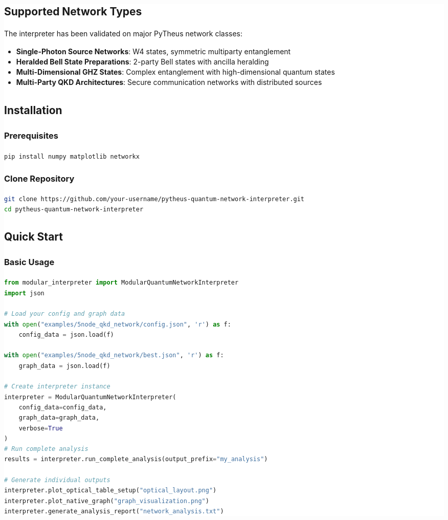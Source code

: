 ## Supported Network Types

The interpreter has been validated on major PyTheus network classes:

- **Single-Photon Source Networks**: W4 states, symmetric multiparty entanglement
- **Heralded Bell State Preparations**: 2-party Bell states with ancilla heralding
- **Multi-Dimensional GHZ States**: Complex entanglement with high-dimensional quantum states
- **Multi-Party QKD Architectures**: Secure communication networks with distributed sources

## Installation

### Prerequisites

```bash
pip install numpy matplotlib networkx
```

### Clone Repository

```bash
git clone https://github.com/your-username/pytheus-quantum-network-interpreter.git
cd pytheus-quantum-network-interpreter
```

## Quick Start

### Basic Usage

```python
from modular_interpreter import ModularQuantumNetworkInterpreter
import json

# Load your config and graph data
with open("examples/5node_qkd_network/config.json", 'r') as f:
    config_data = json.load(f)

with open("examples/5node_qkd_network/best.json", 'r') as f:
    graph_data = json.load(f)

# Create interpreter instance
interpreter = ModularQuantumNetworkInterpreter(
    config_data=config_data,
    graph_data=graph_data,
    verbose=True
)
# Run complete analysis
results = interpreter.run_complete_analysis(output_prefix="my_analysis")

# Generate individual outputs
interpreter.plot_optical_table_setup("optical_layout.png")
interpreter.plot_native_graph("graph_visualization.png")
interpreter.generate_analysis_report("network_analysis.txt")
```

